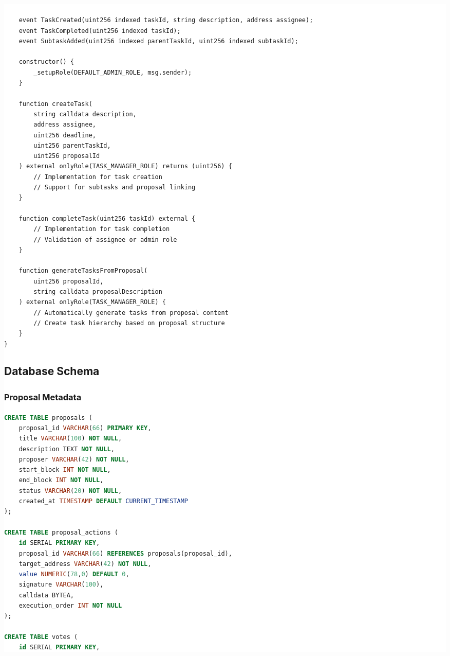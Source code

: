 ```solidity
    
    event TaskCreated(uint256 indexed taskId, string description, address assignee);
    event TaskCompleted(uint256 indexed taskId);
    event SubtaskAdded(uint256 indexed parentTaskId, uint256 indexed subtaskId);
    
    constructor() {
        _setupRole(DEFAULT_ADMIN_ROLE, msg.sender);
    }
    
    function createTask(
        string calldata description,
        address assignee,
        uint256 deadline,
        uint256 parentTaskId,
        uint256 proposalId
    ) external onlyRole(TASK_MANAGER_ROLE) returns (uint256) {
        // Implementation for task creation
        // Support for subtasks and proposal linking
    }
    
    function completeTask(uint256 taskId) external {
        // Implementation for task completion
        // Validation of assignee or admin role
    }
    
    function generateTasksFromProposal(
        uint256 proposalId,
        string calldata proposalDescription
    ) external onlyRole(TASK_MANAGER_ROLE) {
        // Automatically generate tasks from proposal content
        // Create task hierarchy based on proposal structure
    }
}
```

## Database Schema

### Proposal Metadata
```sql
CREATE TABLE proposals (
    proposal_id VARCHAR(66) PRIMARY KEY,
    title VARCHAR(100) NOT NULL,
    description TEXT NOT NULL,
    proposer VARCHAR(42) NOT NULL,
    start_block INT NOT NULL,
    end_block INT NOT NULL,
    status VARCHAR(20) NOT NULL,
    created_at TIMESTAMP DEFAULT CURRENT_TIMESTAMP
);

CREATE TABLE proposal_actions (
    id SERIAL PRIMARY KEY,
    proposal_id VARCHAR(66) REFERENCES proposals(proposal_id),
    target_address VARCHAR(42) NOT NULL,
    value NUMERIC(78,0) DEFAULT 0,
    signature VARCHAR(100),
    calldata BYTEA,
    execution_order INT NOT NULL
);

CREATE TABLE votes (
    id SERIAL PRIMARY KEY,
```